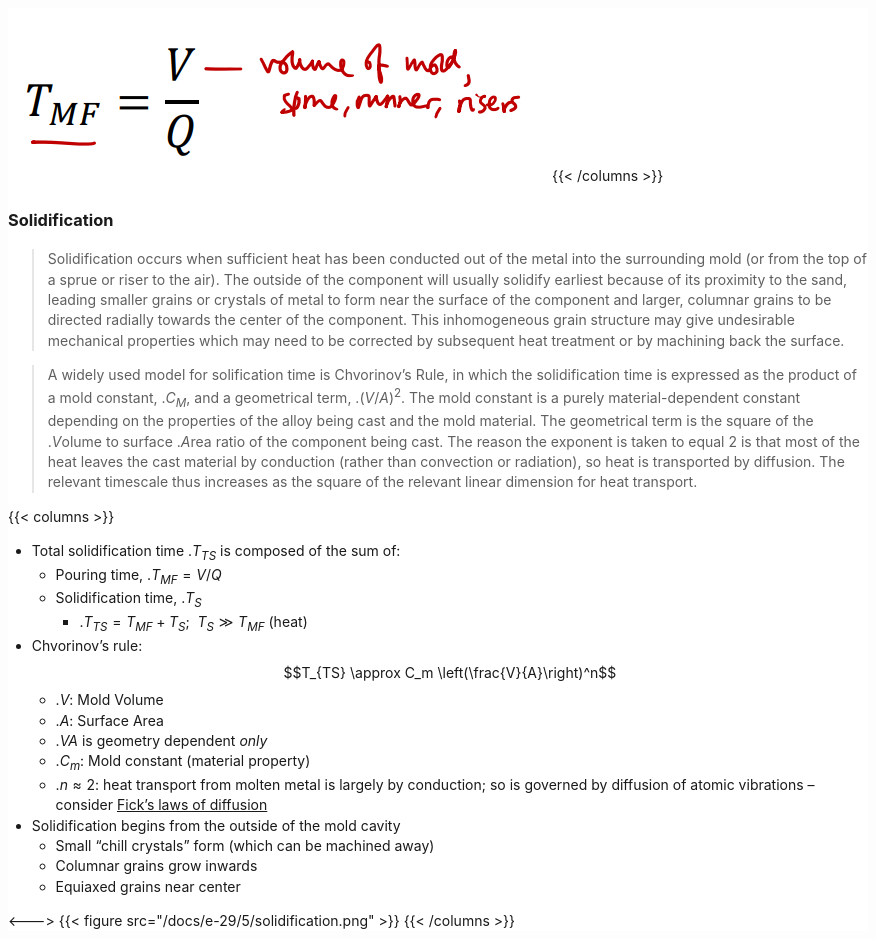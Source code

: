 ![](/docs/e-29/5/eq3.png)
{{< /columns >}}


### Solidification

> Solidification occurs when sufficient heat has been conducted out of the metal into the surrounding mold (or from the top of a sprue or riser to the air). The outside of the component will usually solidify earliest because of its proximity to the sand, leading smaller grains or crystals of metal to form near the surface of the component and larger, columnar grains to be directed radially towards the center of the component. This inhomogeneous grain structure may give undesirable mechanical properties which may need to be corrected by subsequent heat treatment or by machining back the surface.

> A widely used model for solification time is Chvorinov’s Rule, in which the solidification time is expressed as the product of a mold constant, .$C_M$, and a geometrical term, .$(V/A)^2$. The mold constant is a purely material-dependent constant depending on the properties of the alloy being cast and the mold material. The geometrical term is the square of the .$V$olume to surface .$A$rea ratio of the component being cast. The reason the exponent is taken to equal 2 is that most of the heat leaves the cast material by conduction (rather than convection or radiation), so heat is transported by diffusion. The relevant timescale thus increases as the square of the relevant linear dimension for heat transport.


{{< columns >}}
- Total solidification time .$T_{TS}$ is composed of the sum of:
    - Pouring time, .$T_{MF} = V/Q$
    - Solidification time, .$T_S$
        - .$T_{TS} = T_{MF} + T_S;\ \ T_S \gg T_{MF}$ (heat)
- Chvorinov’s rule:
    $$T_{TS} \approx C_m \left(\frac{V}{A}\right)^n$$
    - .$V$: Mold Volume
    - .$A$: Surface Area
    - .$VA$ is geometry dependent _only_
    - .$C_m$: Mold constant (material property)
    - .$n \approx 2$: heat transport from molten metal is largely by conduction; so is governed by diffusion of atomic vibrations – consider [Fick’s laws of diffusion](https://en.wikipedia.org/wiki/Fick's_laws_of_diffusion)
- Solidification begins from the outside of the mold cavity
    - Small “chill crystals” form (which can be machined away)
    - Columnar grains grow inwards
    - Equiaxed grains near center

<--->
{{< figure  src="/docs/e-29/5/solidification.png" >}}
{{< /columns >}}
